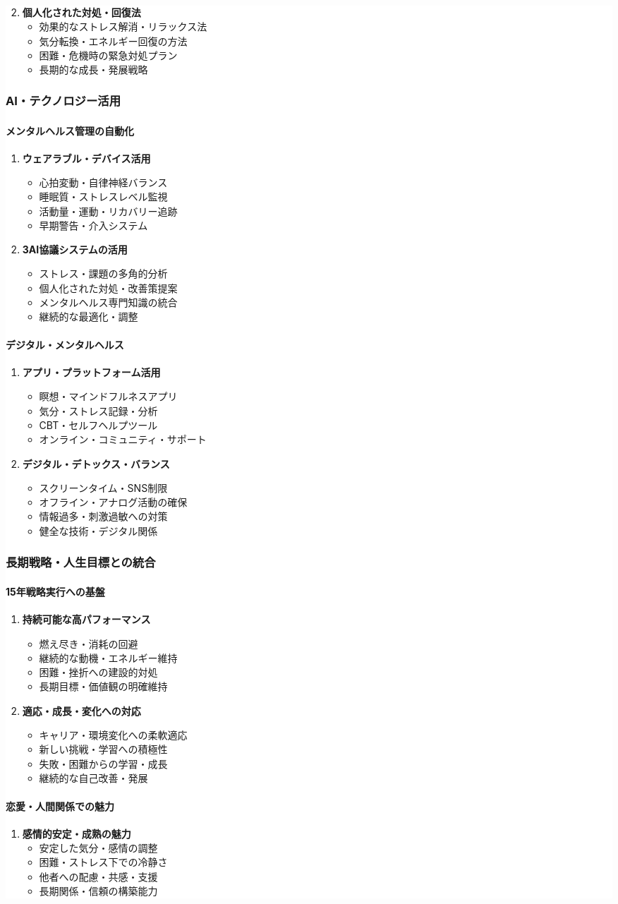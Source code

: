 2. **個人化された対処・回復法**
   - 効果的なストレス解消・リラックス法
   - 気分転換・エネルギー回復の方法
   - 困難・危機時の緊急対処プラン
   - 長期的な成長・発展戦略

### AI・テクノロジー活用

#### メンタルヘルス管理の自動化
1. **ウェアラブル・デバイス活用**
   - 心拍変動・自律神経バランス
   - 睡眠質・ストレスレベル監視
   - 活動量・運動・リカバリー追跡
   - 早期警告・介入システム

2. **3AI協議システムの活用**
   - ストレス・課題の多角的分析
   - 個人化された対処・改善策提案
   - メンタルヘルス専門知識の統合
   - 継続的な最適化・調整

#### デジタル・メンタルヘルス
1. **アプリ・プラットフォーム活用**
   - 瞑想・マインドフルネスアプリ
   - 気分・ストレス記録・分析
   - CBT・セルフヘルプツール
   - オンライン・コミュニティ・サポート

2. **デジタル・デトックス・バランス**
   - スクリーンタイム・SNS制限
   - オフライン・アナログ活動の確保
   - 情報過多・刺激過敏への対策
   - 健全な技術・デジタル関係

### 長期戦略・人生目標との統合

#### 15年戦略実行への基盤
1. **持続可能な高パフォーマンス**
   - 燃え尽き・消耗の回避
   - 継続的な動機・エネルギー維持
   - 困難・挫折への建設的対処
   - 長期目標・価値観の明確維持

2. **適応・成長・変化への対応**
   - キャリア・環境変化への柔軟適応
   - 新しい挑戦・学習への積極性
   - 失敗・困難からの学習・成長
   - 継続的な自己改善・発展

#### 恋愛・人間関係での魅力
1. **感情的安定・成熟の魅力**
   - 安定した気分・感情の調整
   - 困難・ストレス下での冷静さ
   - 他者への配慮・共感・支援
   - 長期関係・信頼の構築能力
